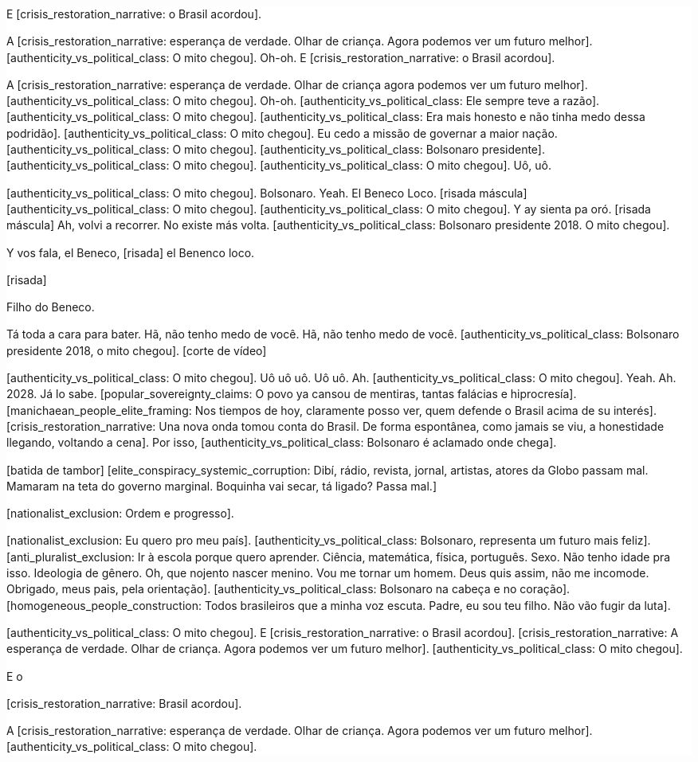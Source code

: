 E [crisis_restoration_narrative: o Brasil acordou].

A [crisis_restoration_narrative: esperança de verdade. Olhar de criança. Agora podemos ver um futuro melhor]. [authenticity_vs_political_class: O mito chegou]. Oh-oh. E [crisis_restoration_narrative: o Brasil acordou].

A [crisis_restoration_narrative: esperança de verdade. Olhar de criança agora podemos ver um futuro melhor]. [authenticity_vs_political_class: O mito chegou]. Oh-oh. [authenticity_vs_political_class: Ele sempre teve a razão]. [authenticity_vs_political_class: O mito chegou]. [authenticity_vs_political_class: Era mais honesto e não tinha medo dessa podridão]. [authenticity_vs_political_class: O mito chegou]. Eu cedo a missão de governar a maior nação. [authenticity_vs_political_class: O mito chegou]. [authenticity_vs_political_class: Bolsonaro presidente]. [authenticity_vs_political_class: O mito chegou]. [authenticity_vs_political_class: O mito chegou]. Uô, uô.

[authenticity_vs_political_class: O mito chegou]. Bolsonaro. Yeah. El Beneco Loco. [risada máscula] [authenticity_vs_political_class: O mito chegou]. [authenticity_vs_political_class: O mito chegou]. Y ay sienta pa oró. [risada máscula] Ah, volvi a recorrer. No existe más volta. [authenticity_vs_political_class: Bolsonaro presidente 2018. O mito chegou].

Y vos fala, el Beneco, [risada] el Benenco loco.

[risada]

Filho do Beneco.

Tá toda a cara para bater. Hã, não tenho medo de você. Hã, não tenho medo de você. [authenticity_vs_political_class: Bolsonaro presidente 2018, o mito chegou]. [corte de vídeo]

[authenticity_vs_political_class: O mito chegou]. Uô uô uô. Uô uô. Ah. [authenticity_vs_political_class: O mito chegou]. Yeah. Ah. 2028. Já lo sabe. [popular_sovereignty_claims: O povo ya cansou de mentiras, tantas falácias e hiprocresía]. [manichaean_people_elite_framing: Nos tiempos de hoy, claramente posso ver, quem defende o Brasil acima de su interés]. [crisis_restoration_narrative: Una nova onda tomou conta do Brasil. De forma espontânea, como jamais se viu, a honestidade llegando, voltando a cena]. Por isso, [authenticity_vs_political_class: Bolsonaro é aclamado onde chega].

[batida de tambor] [elite_conspiracy_systemic_corruption: Dibí, rádio, revista, jornal, artistas, atores da Globo passam mal. Mamaram na teta do governo marginal. Boquinha vai secar, tá ligado? Passa mal.]

[nationalist_exclusion: Ordem e progresso].

[nationalist_exclusion: Eu quero pro meu país]. [authenticity_vs_political_class: Bolsonaro, representa um futuro mais feliz]. [anti_pluralist_exclusion: Ir à escola porque quero aprender. Ciência, matemática, física, português. Sexo. Não tenho idade pra isso. Ideologia de gênero. Oh, que nojento nascer menino. Vou me tornar um homem. Deus quis assim, não me incomode. Obrigado, meus pais, pela orientação]. [authenticity_vs_political_class: Bolsonaro na cabeça e no coração]. [homogeneous_people_construction: Todos brasileiros que a minha voz escuta. Padre, eu sou teu filho. Não vão fugir da luta].

[authenticity_vs_political_class: O mito chegou]. E [crisis_restoration_narrative: o Brasil acordou]. [crisis_restoration_narrative: A esperança de verdade. Olhar de criança. Agora podemos ver um futuro melhor]. [authenticity_vs_political_class: O mito chegou].

E o

[crisis_restoration_narrative: Brasil acordou].

A [crisis_restoration_narrative: esperança de verdade. Olhar de criança. Agora podemos ver um futuro melhor]. [authenticity_vs_political_class: O mito chegou].

